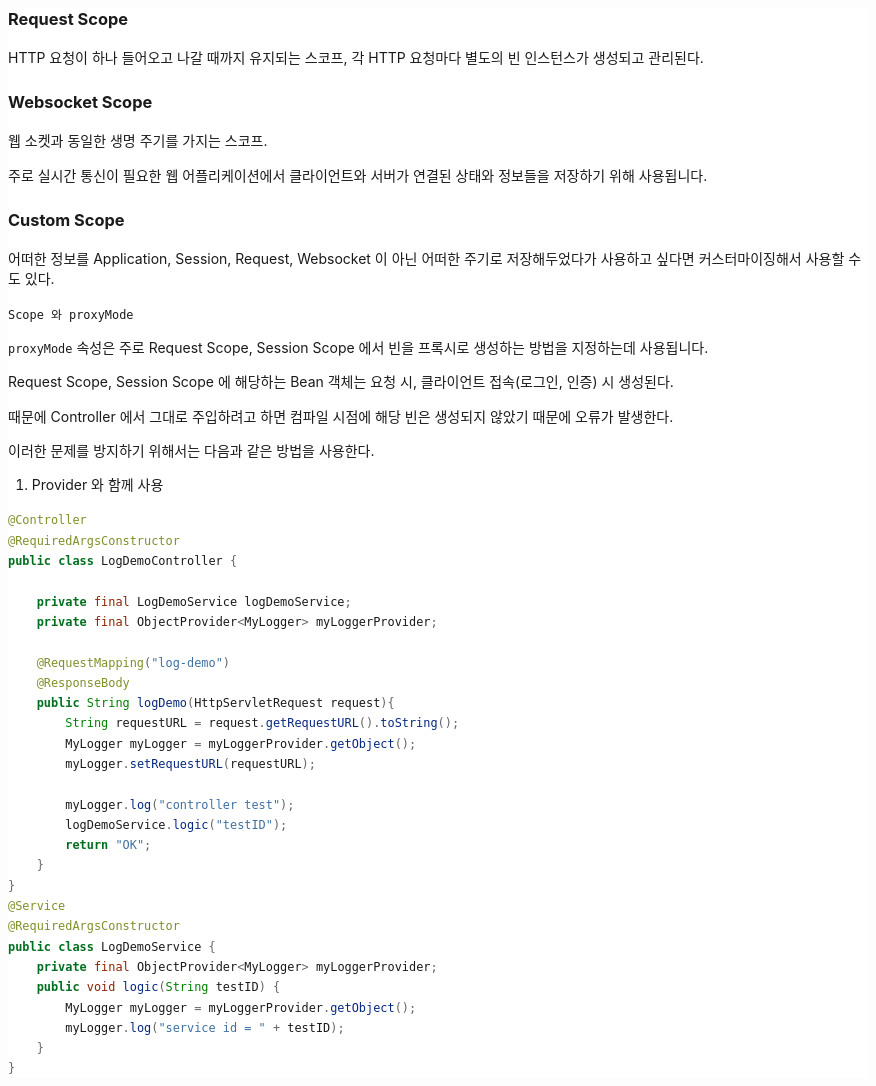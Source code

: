 ### Request Scope

HTTP 요청이 하나 들어오고 나갈 때까지 유지되는 스코프, 각 HTTP 요청마다 별도의 빈 인스턴스가 생성되고 관리된다.

### Websocket Scope

웹 소켓과 동일한 생명 주기를 가지는 스코프.

주로 실시간 통신이 필요한 웹 어플리케이션에서 클라이언트와 서버가 연결된 상태와 정보들을 저장하기 위해 사용됩니다.

### Custom Scope

어떠한 정보를 Application, Session, Request, Websocket 이 아닌 어떠한 주기로 저장해두었다가 사용하고 싶다면 커스터마이징해서 사용할 수도 있다.


`Scope 와 proxyMode`

`proxyMode` 속성은 주로 Request Scope, Session Scope 에서 빈을 프록시로 생성하는 방법을 지정하는데 사용됩니다.

Request Scope, Session Scope 에 해당하는 Bean 객체는 요청 시, 클라이언트 접속(로그인, 인증) 시 생성된다. 

때문에 Controller 에서 그대로 주입하려고 하면 컴파일 시점에 해당 빈은 생성되지 않았기 때문에 오류가 발생한다.

이러한 문제를 방지하기 위해서는 다음과 같은 방법을 사용한다.

1. Provider 와 함께 사용

```Java
@Controller
@RequiredArgsConstructor
public class LogDemoController {

    private final LogDemoService logDemoService;
    private final ObjectProvider<MyLogger> myLoggerProvider;

    @RequestMapping("log-demo")
    @ResponseBody
    public String logDemo(HttpServletRequest request){
        String requestURL = request.getRequestURL().toString();
        MyLogger myLogger = myLoggerProvider.getObject();
        myLogger.setRequestURL(requestURL);

        myLogger.log("controller test");
        logDemoService.logic("testID");
        return "OK";
    }
}
@Service
@RequiredArgsConstructor
public class LogDemoService {
    private final ObjectProvider<MyLogger> myLoggerProvider;
    public void logic(String testID) {
        MyLogger myLogger = myLoggerProvider.getObject();
        myLogger.log("service id = " + testID);
    }
}
```
